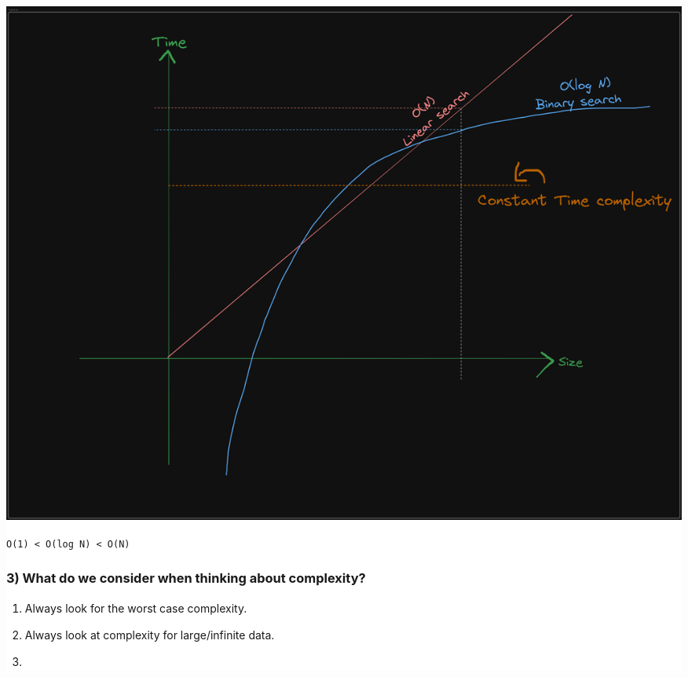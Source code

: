 ![Constant Time Complexity](./Mark13_Time_Space_Complexity/images/constant_time_complexity.png)

`O(1) < O(log N) < O(N)`

### 3) What do we consider when thinking about complexity?

1. Always look for the worst case complexity.
2. Always look at complexity for large/infinite data.

3. 
   